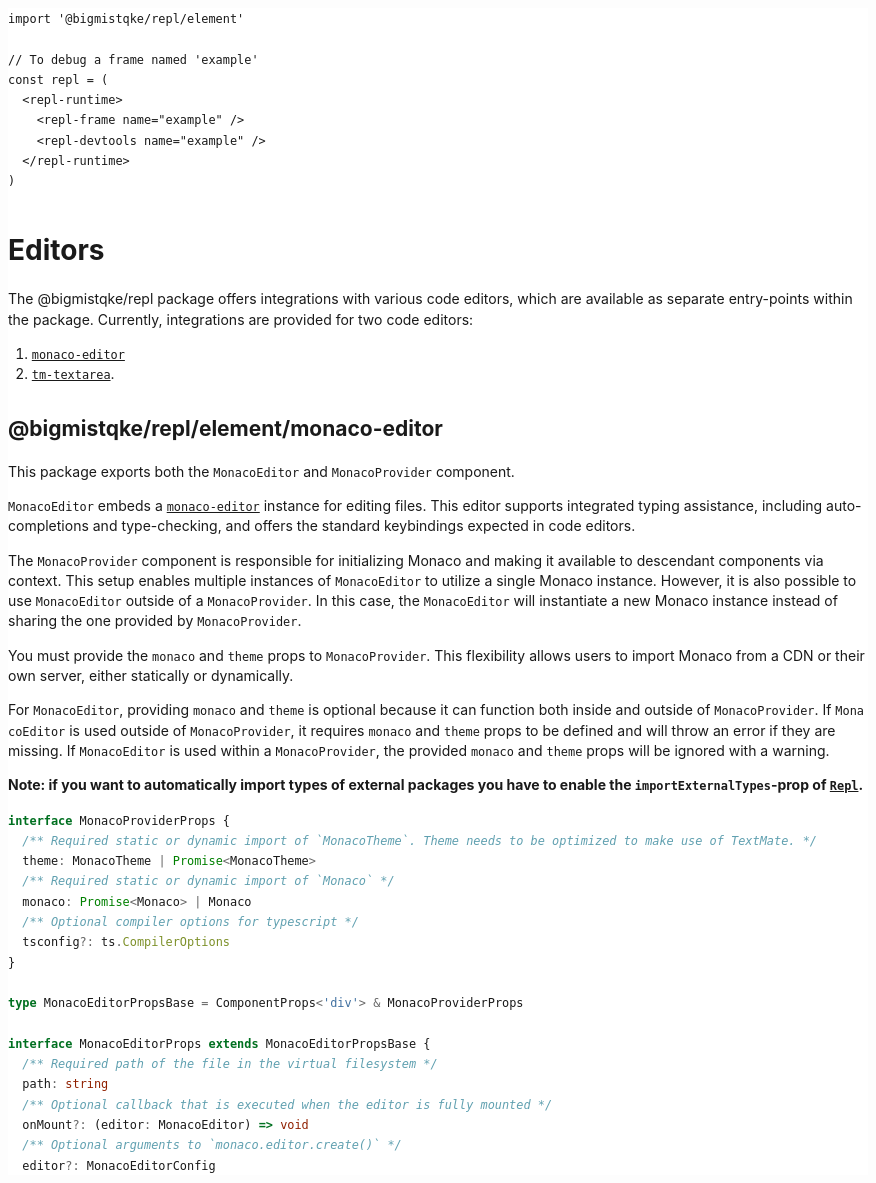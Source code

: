 ```tsx
import '@bigmistqke/repl/element'

// To debug a frame named 'example'
const repl = (
  <repl-runtime>
    <repl-frame name="example" />
    <repl-devtools name="example" />
  </repl-runtime>
)
```

# Editors

The @bigmistqke/repl package offers integrations with various code editors, which are available as separate entry-points within the package. Currently, integrations are provided for two code editors:

1. [`monaco-editor`](https://microsoft.github.io/monaco-editor/)
2. [`tm-textarea`](https://github.com/bigmistqke/tm-textarea).

## @bigmistqke/repl/element/monaco-editor

This package exports both the `MonacoEditor` and `MonacoProvider` component.

`MonacoEditor` embeds a [`monaco-editor`](https://microsoft.github.io/monaco-editor/) instance for editing files. This editor supports integrated typing assistance, including auto-completions and type-checking, and offers the standard keybindings expected in code editors.

The `MonacoProvider` component is responsible for initializing Monaco and making it available to descendant components via context. This setup enables multiple instances of `MonacoEditor` to utilize a single Monaco instance. However, it is also possible to use `MonacoEditor` outside of a `MonacoProvider`. In this case, the `MonacoEditor` will instantiate a new Monaco instance instead of sharing the one provided by `MonacoProvider`.

You must provide the `monaco` and `theme` props to `MonacoProvider`. This flexibility allows users to import Monaco from a CDN or their own server, either statically or dynamically.

For `MonacoEditor`, providing `monaco` and `theme` is optional because it can function both inside and outside of `MonacoProvider`. If `MonacoEditor` is used outside of `MonacoProvider`, it requires `monaco` and `theme` props to be defined and will throw an error if they are missing. If `MonacoEditor` is used within a `MonacoProvider`, the provided `monaco` and `theme` props will be ignored with a warning.

**Note: if you want to automatically import types of external packages you have to enable the `importExternalTypes`-prop of [`Repl`](#repl-component).**

```ts
interface MonacoProviderProps {
  /** Required static or dynamic import of `MonacoTheme`. Theme needs to be optimized to make use of TextMate. */
  theme: MonacoTheme | Promise<MonacoTheme>
  /** Required static or dynamic import of `Monaco` */
  monaco: Promise<Monaco> | Monaco
  /** Optional compiler options for typescript */
  tsconfig?: ts.CompilerOptions
}

type MonacoEditorPropsBase = ComponentProps<'div'> & MonacoProviderProps

interface MonacoEditorProps extends MonacoEditorPropsBase {
  /** Required path of the file in the virtual filesystem */
  path: string
  /** Optional callback that is executed when the editor is fully mounted */
  onMount?: (editor: MonacoEditor) => void
  /** Optional arguments to `monaco.editor.create()` */
  editor?: MonacoEditorConfig
```